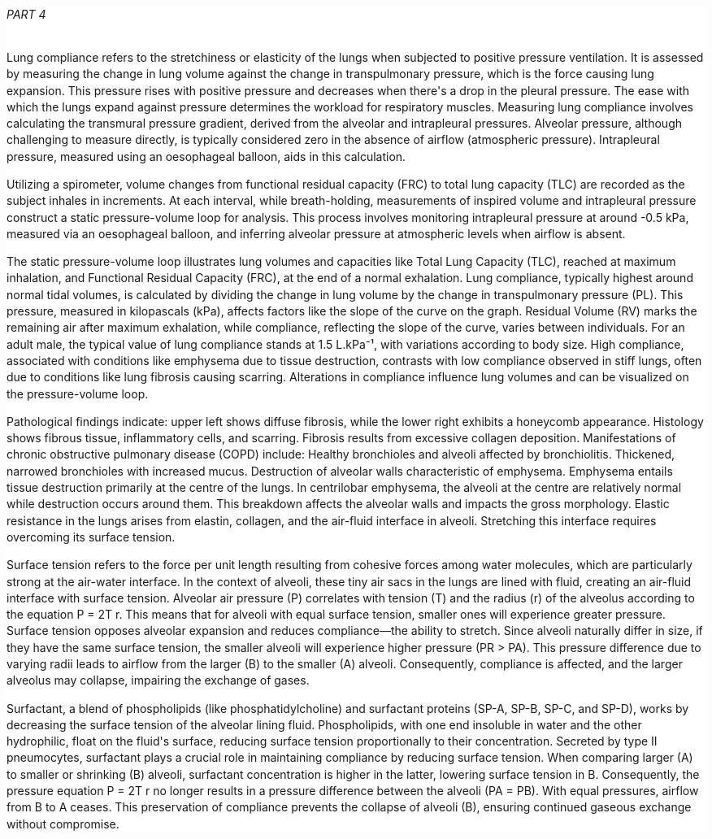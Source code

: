 ###### PART 4
Lung compliance refers to the stretchiness or elasticity of the lungs when subjected to positive pressure ventilation. It is assessed by measuring the change in lung volume against the change in transpulmonary pressure, which is the force causing lung expansion. This pressure rises with positive pressure and decreases when there's a drop in the pleural pressure. The ease with which the lungs expand against pressure determines the workload for respiratory muscles. Measuring lung compliance involves calculating the transmural pressure gradient, derived from the alveolar and intrapleural pressures. Alveolar pressure, although challenging to measure directly, is typically considered zero in the absence of airflow (atmospheric pressure). Intrapleural pressure, measured using an oesophageal balloon, aids in this calculation.

Utilizing a spirometer, volume changes from functional residual capacity (FRC) to total lung capacity (TLC) are recorded as the subject inhales in increments. At each interval, while breath-holding, measurements of inspired volume and intrapleural pressure construct a static pressure-volume loop for analysis. This process involves monitoring intrapleural pressure at around -0.5 kPa, measured via an oesophageal balloon, and inferring alveolar pressure at atmospheric levels when airflow is absent.

The static pressure-volume loop illustrates lung volumes and capacities like Total Lung Capacity (TLC), reached at maximum inhalation, and Functional Residual Capacity (FRC), at the end of a normal exhalation.  Lung compliance, typically highest around normal tidal volumes, is calculated by dividing the change in lung volume by the change in transpulmonary pressure (PL). This pressure, measured in kilopascals (kPa), affects factors like the slope of the curve on the graph. Residual Volume (RV) marks the remaining air after maximum exhalation, while compliance, reflecting the slope of the curve, varies between individuals. For an adult male, the typical value of lung compliance stands at 1.5 L.kPa⁻¹, with variations according to body size. High compliance, associated with conditions like emphysema due to tissue destruction, contrasts with low compliance observed in stiff lungs, often due to conditions like lung fibrosis causing scarring. Alterations in compliance influence lung volumes and can be visualized on the pressure-volume loop.

Pathological findings indicate: upper left shows diffuse fibrosis, while the lower right exhibits a honeycomb appearance. Histology shows fibrous tissue, inflammatory cells, and scarring. Fibrosis results from excessive collagen deposition. Manifestations of chronic obstructive pulmonary disease (COPD) include: Healthy bronchioles and alveoli affected by bronchiolitis. Thickened, narrowed bronchioles with increased mucus. Destruction of alveolar walls characteristic of emphysema. Emphysema entails tissue destruction primarily at the centre of the lungs. In centrilobar emphysema, the alveoli at the centre are relatively normal while destruction occurs around them. This breakdown affects the alveolar walls and impacts the gross morphology. Elastic resistance in the lungs arises from elastin, collagen, and the air-fluid interface in alveoli. Stretching this interface requires overcoming its surface tension.

Surface tension refers to the force per unit length resulting from cohesive forces among water molecules, which are particularly strong at the air-water interface. In the context of alveoli, these tiny air sacs in the lungs are lined with fluid, creating an air-fluid interface with surface tension. Alveolar air pressure (P) correlates with tension (T) and the radius (r) of the alveolus according to the equation P = 2T r. This means that for alveoli with equal surface tension, smaller ones will experience greater pressure. Surface tension opposes alveolar expansion and reduces compliance—the ability to stretch. Since alveoli naturally differ in size, if they have the same surface tension, the smaller alveoli will experience higher pressure (PR > PA). This pressure difference due to varying radii leads to airflow from the larger (B) to the smaller (A) alveoli. Consequently, compliance is affected, and the larger alveolus may collapse, impairing the exchange of gases.

Surfactant, a blend of phospholipids (like phosphatidylcholine) and surfactant proteins (SP-A, SP-B, SP-C, and SP-D), works by decreasing the surface tension of the alveolar lining fluid. Phospholipids, with one end insoluble in water and the other hydrophilic, float on the fluid's surface, reducing surface tension proportionally to their concentration. Secreted by type II pneumocytes, surfactant plays a crucial role in maintaining compliance by reducing surface tension. When comparing larger (A) to smaller or shrinking (B) alveoli, surfactant concentration is higher in the latter, lowering surface tension in B. Consequently, the pressure equation P = 2T r no longer results in a pressure difference between the alveoli (PA = PB). With equal pressures, airflow from B to A ceases. This preservation of compliance prevents the collapse of alveoli (B), ensuring continued gaseous exchange without compromise.
